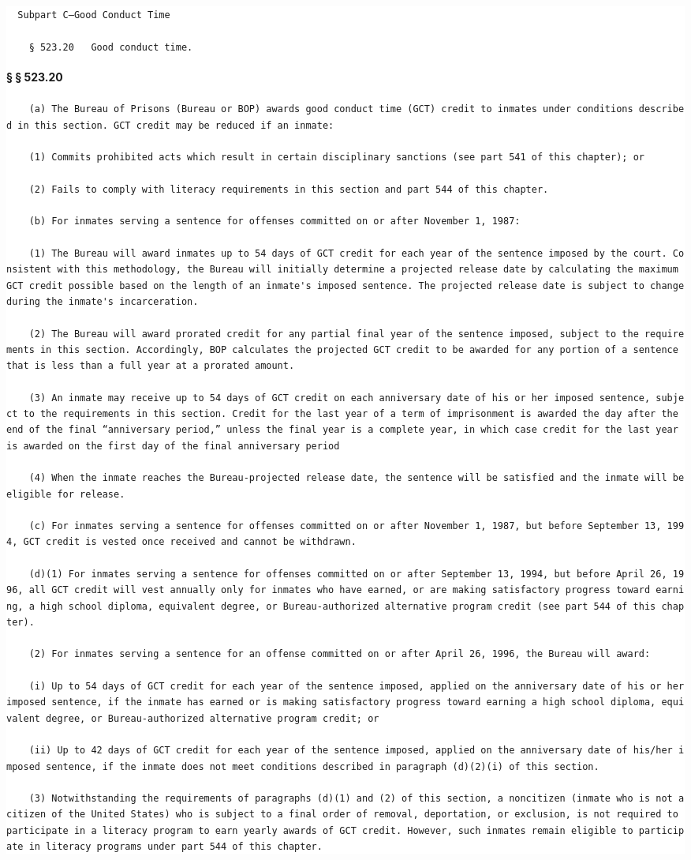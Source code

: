       Subpart C—Good Conduct Time

        § 523.20   Good conduct time.

#### § § 523.20

        (a) The Bureau of Prisons (Bureau or BOP) awards good conduct time (GCT) credit to inmates under conditions described in this section. GCT credit may be reduced if an inmate:

        (1) Commits prohibited acts which result in certain disciplinary sanctions (see part 541 of this chapter); or

        (2) Fails to comply with literacy requirements in this section and part 544 of this chapter.

        (b) For inmates serving a sentence for offenses committed on or after November 1, 1987:

        (1) The Bureau will award inmates up to 54 days of GCT credit for each year of the sentence imposed by the court. Consistent with this methodology, the Bureau will initially determine a projected release date by calculating the maximum GCT credit possible based on the length of an inmate's imposed sentence. The projected release date is subject to change during the inmate's incarceration.

        (2) The Bureau will award prorated credit for any partial final year of the sentence imposed, subject to the requirements in this section. Accordingly, BOP calculates the projected GCT credit to be awarded for any portion of a sentence that is less than a full year at a prorated amount.

        (3) An inmate may receive up to 54 days of GCT credit on each anniversary date of his or her imposed sentence, subject to the requirements in this section. Credit for the last year of a term of imprisonment is awarded the day after the end of the final “anniversary period,” unless the final year is a complete year, in which case credit for the last year is awarded on the first day of the final anniversary period

        (4) When the inmate reaches the Bureau-projected release date, the sentence will be satisfied and the inmate will be eligible for release.

        (c) For inmates serving a sentence for offenses committed on or after November 1, 1987, but before September 13, 1994, GCT credit is vested once received and cannot be withdrawn.

        (d)(1) For inmates serving a sentence for offenses committed on or after September 13, 1994, but before April 26, 1996, all GCT credit will vest annually only for inmates who have earned, or are making satisfactory progress toward earning, a high school diploma, equivalent degree, or Bureau-authorized alternative program credit (see part 544 of this chapter).

        (2) For inmates serving a sentence for an offense committed on or after April 26, 1996, the Bureau will award:

        (i) Up to 54 days of GCT credit for each year of the sentence imposed, applied on the anniversary date of his or her imposed sentence, if the inmate has earned or is making satisfactory progress toward earning a high school diploma, equivalent degree, or Bureau-authorized alternative program credit; or

        (ii) Up to 42 days of GCT credit for each year of the sentence imposed, applied on the anniversary date of his/her imposed sentence, if the inmate does not meet conditions described in paragraph (d)(2)(i) of this section.

        (3) Notwithstanding the requirements of paragraphs (d)(1) and (2) of this section, a noncitizen (inmate who is not a citizen of the United States) who is subject to a final order of removal, deportation, or exclusion, is not required to participate in a literacy program to earn yearly awards of GCT credit. However, such inmates remain eligible to participate in literacy programs under part 544 of this chapter.
